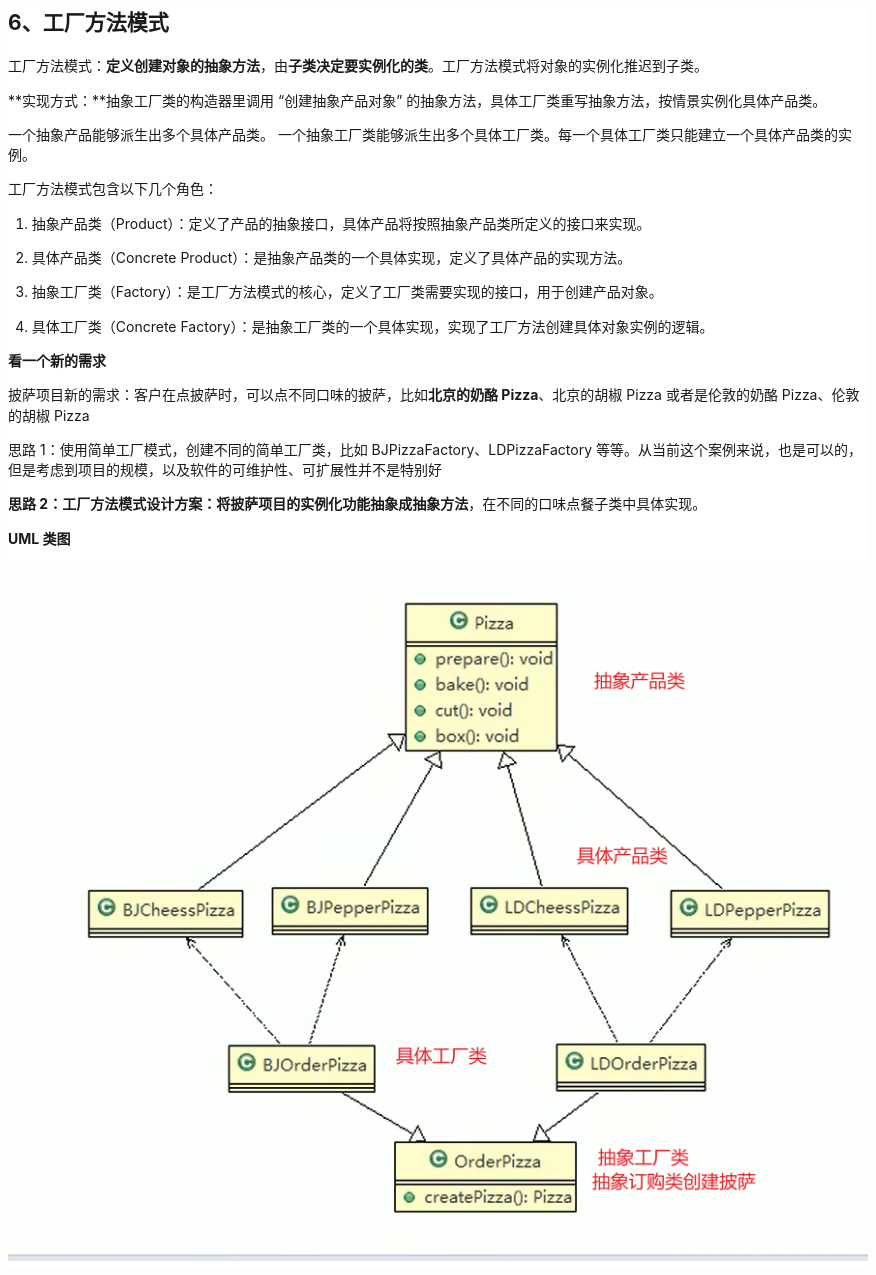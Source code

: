 ```
```

## 6、工厂方法模式

工厂方法模式：**定义创建对象的抽象方法**，由**子类决定要实例化的类**。工厂方法模式将对象的实例化推迟到子类。

**实现方式：**抽象工厂类的构造器里调用 “创建抽象产品对象” 的抽象方法，具体工厂类重写抽象方法，按情景实例化具体产品类。

一个抽象产品能够派生出多个具体产品类。 一个抽象工厂类能够派生出多个具体工厂类。每一个具体工厂类只能建立一个具体产品类的实例。 

工厂方法模式包含以下几个角色：

1.  抽象产品类（Product）：定义了产品的抽象接口，具体产品将按照抽象产品类所定义的接口来实现。
    
2.  具体产品类（Concrete Product）：是抽象产品类的一个具体实现，定义了具体产品的实现方法。
    
3.  抽象工厂类（Factory）：是工厂方法模式的核心，定义了工厂类需要实现的接口，用于创建产品对象。
    
4.  具体工厂类（Concrete Factory）：是抽象工厂类的一个具体实现，实现了工厂方法创建具体对象实例的逻辑。
    

**看一个新的需求**

披萨项目新的需求：客户在点披萨时，可以点不同口味的披萨，比如**北京的奶酪 Pizza**、北京的胡椒 Pizza 或者是伦敦的奶酪 Pizza、伦敦的胡椒 Pizza

思路 1：使用简单工厂模式，创建不同的简单工厂类，比如 BJPizzaFactory、LDPizzaFactory 等等。从当前这个案例来说，也是可以的，但是考虑到项目的规模，以及软件的可维护性、可扩展性并不是特别好

**思路 2：**工厂方法模式设计方案：将披萨项目的**实例化功能抽象成抽象方法**，在不同的口味点餐子类中具体实现。

**UML 类图**

![](<assets/1740030879394.png>)
